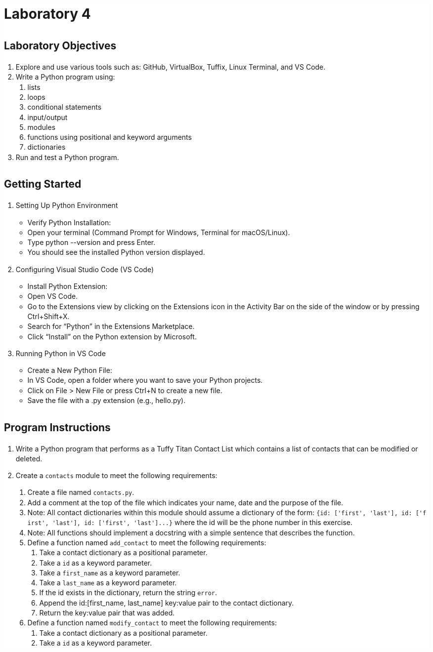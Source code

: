 # Laboratory 4

## Laboratory Objectives
1. Explore and use various tools such as: GitHub, VirtualBox, Tuffix, Linux Terminal, and VS Code.
1. Write a Python program using:
     1. lists
     2. loops
     3. conditional statements
     4. input/output
     5. modules
     6. functions using positional and keyword arguments
     7. dictionaries
1. Run and test a Python program.

## Getting Started

1. Setting Up Python Environment

     - Verify Python Installation:
     - Open your terminal (Command Prompt for Windows, Terminal for macOS/Linux).
     - Type python --version and press Enter.
     - You should see the installed Python version displayed.

2. Configuring Visual Studio Code (VS Code)

     - Install Python Extension:
     - Open VS Code.
     - Go to the Extensions view by clicking on the Extensions icon in the Activity Bar on the side of the window or by pressing Ctrl+Shift+X.
     - Search for “Python” in the Extensions Marketplace.
     - Click “Install” on the Python extension by Microsoft.

3. Running Python in VS Code

     - Create a New Python File:
     - In VS Code, open a folder where you want to save your Python projects.
     - Click on File > New File or press Ctrl+N to create a new file.
     - Save the file with a .py extension (e.g., hello.py).
     
## Program Instructions
1. Write a Python program that performs as a Tuffy Titan Contact List which contains a list of contacts that can be modified or deleted.

1. Create a `contacts` module to meet the following requirements:
     1. Create a file named `contacts.py`.
     1. Add a comment at the top of the file which indicates your name, date and the purpose of the file.
     1. Note: All contact dictionaries within this module should assume a dictionary of the form: `{id: ['first', 'last'], id: ['first', 'last'], id: ['first', 'last']...}` where the id will be the phone number in this exercise.
     1. Note: All functions should implement a docstring with a simple sentence that describes the function.
     1. Define a function named `add_contact` to meet the following requirements:
          1. Take a contact dictionary as a positional parameter.
          1. Take a `id` as a keyword parameter.
          1. Take a `first_name` as a keyword parameter.
          1. Take a `last_name` as a keyword parameter.
          2. If the id exists in the dictionary, return the string `error`.
          3. Append the id:[first_name, last_name] key:value pair to the contact dictionary.
          4. Return the key:value pair that was added.
     1. Define a function named `modify_contact` to meet the following requirements:
          1. Take a contact dictionary as a positional parameter.
          1. Take a `id` as a keyword parameter.